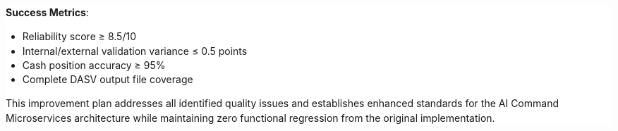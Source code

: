 **Success Metrics**:
- Reliability score ≥ 8.5/10
- Internal/external validation variance ≤ 0.5 points
- Cash position accuracy ≥ 95%
- Complete DASV output file coverage

This improvement plan addresses all identified quality issues and establishes enhanced standards for the AI Command Microservices architecture while maintaining zero functional regression from the original implementation.
